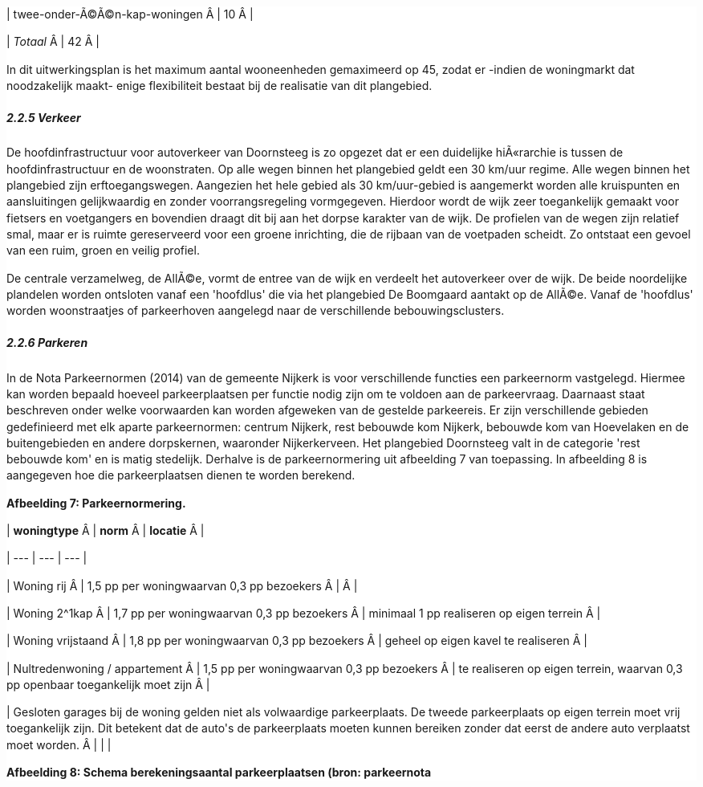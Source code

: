 | twee\-onder\-Ã©Ã©n\-kap\-woningen   Â | 10   Â |

| *Totaal*   Â | 42   Â |

In dit uitwerkingsplan is het maximum aantal wooneenheden gemaximeerd op 45, zodat er \-indien de woningmarkt dat noodzakelijk maakt\- enige flexibiliteit bestaat bij de realisatie van dit plangebied.

##### 2\.2\.5 Verkeer

De hoofdinfrastructuur voor autoverkeer van Doornsteeg is zo opgezet dat er een duidelijke hiÃ«rarchie is tussen de hoofdinfrastructuur en de woonstraten. Op alle wegen binnen het plangebied geldt een 30 km/uur regime. Alle wegen binnen het plangebied zijn erftoegangswegen. Aangezien het hele gebied als 30 km/uur\-gebied is aangemerkt worden alle kruispunten en aansluitingen gelijkwaardig en zonder voorrangsregeling vormgegeven. Hierdoor wordt de wijk zeer toegankelijk gemaakt voor fietsers en voetgangers en bovendien draagt dit bij aan het dorpse karakter van de wijk. De profielen van de wegen zijn relatief smal, maar er is ruimte gereserveerd voor een groene inrichting, die de rijbaan van de voetpaden scheidt. Zo ontstaat een gevoel van een ruim, groen en veilig profiel.

De centrale verzamelweg, de AllÃ©e, vormt de entree van de wijk en verdeelt het autoverkeer over de wijk. De beide noordelijke plandelen worden ontsloten vanaf een 'hoofdlus' die via het plangebied De Boomgaard aantakt op de AllÃ©e. Vanaf de 'hoofdlus' worden woonstraatjes of parkeerhoven aangelegd naar de verschillende bebouwingsclusters.

##### 2\.2\.6 Parkeren

In de Nota Parkeernormen (2014\) van de gemeente Nijkerk is voor verschillende functies een parkeernorm vastgelegd. Hiermee kan worden bepaald hoeveel parkeerplaatsen per functie nodig zijn om te voldoen aan de parkeervraag. Daarnaast staat beschreven onder welke voorwaarden kan worden afgeweken van de gestelde parkeereis. Er zijn verschillende gebieden gedefinieerd met elk aparte parkeernormen: centrum Nijkerk, rest bebouwde kom Nijkerk, bebouwde kom van Hoevelaken en de buitengebieden en andere dorpskernen, waaronder Nijkerkerveen. Het plangebied Doornsteeg valt in de categorie 'rest bebouwde kom' en is matig stedelijk. Derhalve is de parkeernormering uit afbeelding 7 van toepassing. In afbeelding 8 is aangegeven hoe die parkeerplaatsen dienen te worden berekend.

**Afbeelding 7: Parkeernormering.**

| **woningtype**   Â | **norm**   Â | **locatie**   Â |

| --- | --- | --- |

| Woning rij   Â | 1,5 pp per woningwaarvan 0,3 pp bezoekers   Â | Â |

| Woning 2^1kap   Â | 1,7 pp per woningwaarvan 0,3 pp bezoekers   Â | minimaal 1 pp realiseren op eigen terrein   Â |

| Woning vrijstaand    Â | 1,8 pp per woningwaarvan 0,3 pp bezoekers   Â | geheel op eigen kavel te realiseren   Â |

| Nultredenwoning / appartement   Â | 1,5 pp per woningwaarvan 0,3 pp bezoekers   Â | te realiseren op eigen terrein, waarvan 0,3 pp openbaar toegankelijk moet zijn   Â |

| Gesloten garages bij de woning gelden niet als volwaardige parkeerplaats. De tweede parkeerplaats op eigen terrein moet vrij toegankelijk zijn. Dit betekent dat de auto's de parkeerplaats moeten kunnen bereiken zonder dat eerst de andere auto verplaatst moet worden.   Â | | |

**Afbeelding 8: Schema berekeningsaantal parkeerplaatsen (bron: parkeernota**
